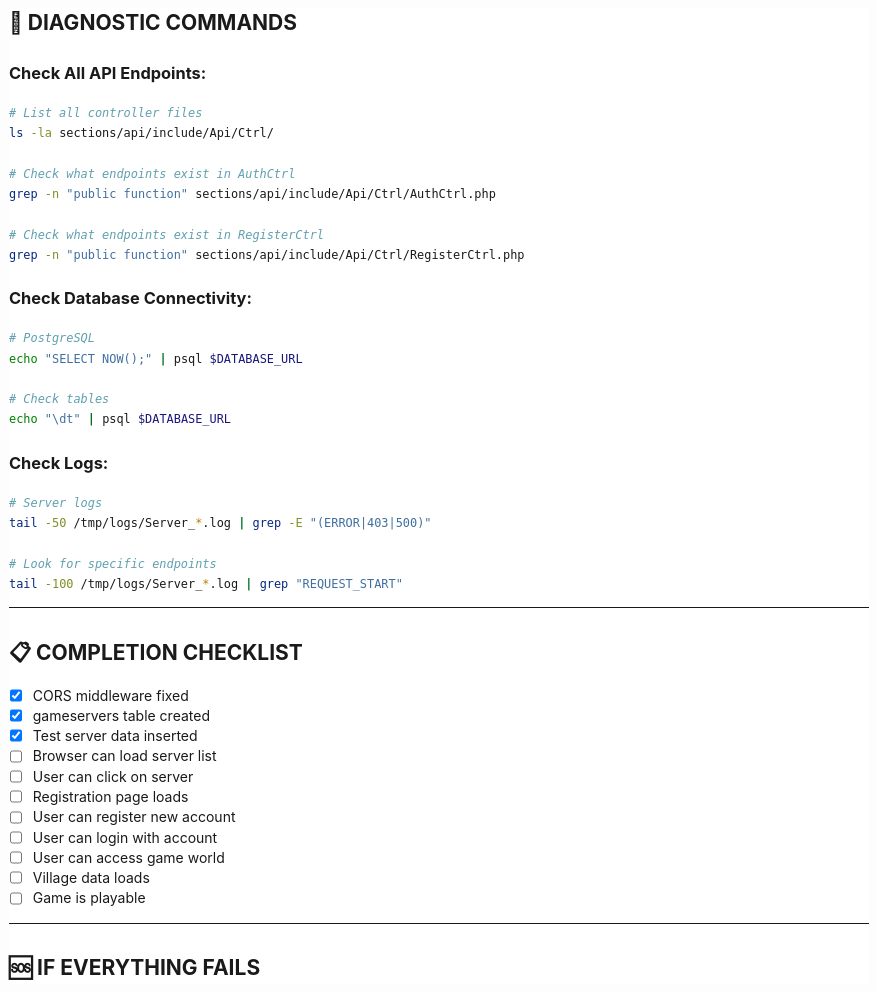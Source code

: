 
## 🚀 **DIAGNOSTIC COMMANDS**

### **Check All API Endpoints:**
```bash
# List all controller files
ls -la sections/api/include/Api/Ctrl/

# Check what endpoints exist in AuthCtrl
grep -n "public function" sections/api/include/Api/Ctrl/AuthCtrl.php

# Check what endpoints exist in RegisterCtrl  
grep -n "public function" sections/api/include/Api/Ctrl/RegisterCtrl.php
```

### **Check Database Connectivity:**
```bash
# PostgreSQL
echo "SELECT NOW();" | psql $DATABASE_URL

# Check tables
echo "\dt" | psql $DATABASE_URL
```

### **Check Logs:**
```bash
# Server logs
tail -50 /tmp/logs/Server_*.log | grep -E "(ERROR|403|500)"

# Look for specific endpoints
tail -100 /tmp/logs/Server_*.log | grep "REQUEST_START"
```

---

## 📋 **COMPLETION CHECKLIST**

- [x] CORS middleware fixed
- [x] gameservers table created
- [x] Test server data inserted
- [ ] Browser can load server list
- [ ] User can click on server
- [ ] Registration page loads
- [ ] User can register new account
- [ ] User can login with account
- [ ] User can access game world
- [ ] Village data loads
- [ ] Game is playable

---

## 🆘 **IF EVERYTHING FAILS**
